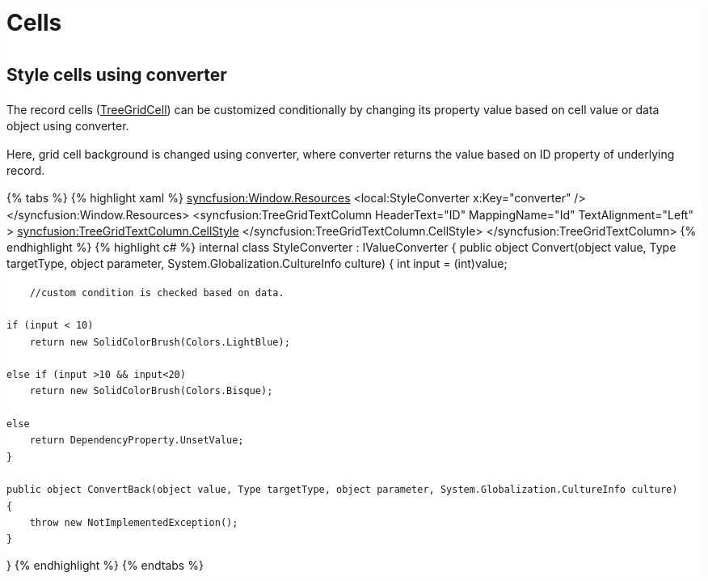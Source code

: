 # Cells

## Style cells using converter

The record cells ([TreeGridCell](https://help.syncfusion.com/cr/cref_files/wpf/Syncfusion.SfGrid.WPF~Syncfusion.UI.Xaml.TreeGrid.TreeGridCell.html)) can be customized conditionally by changing its property value based on cell value or data object using converter.

Here, grid cell background is changed using converter, where converter returns the value based on ID property of underlying record.

{% tabs %}
{% highlight xaml %}
<syncfusion:Window.Resources>
   <local:StyleConverter x:Key="converter" />
</syncfusion:Window.Resources>
<syncfusion:TreeGridTextColumn HeaderText="ID"
                               MappingName="Id"
                               TextAlignment="Left" >
             <syncfusion:TreeGridTextColumn.CellStyle>
                         <Style TargetType="syncfusion:TreeGridCell">
                                    <Setter Property="Background" Value="{Binding Path=Id,Converter={StaticResource converter}}"/>
                         </Style>
           </syncfusion:TreeGridTextColumn.CellStyle>
   </syncfusion:TreeGridTextColumn>
{% endhighlight %}
{% highlight c# %}
internal class StyleConverter : IValueConverter
{
    public object Convert(object value, Type targetType, object parameter, System.Globalization.CultureInfo culture)
    {
        int input = (int)value;

        //custom condition is checked based on data.

    if (input < 10)
        return new SolidColorBrush(Colors.LightBlue);

    else if (input >10 && input<20)
        return new SolidColorBrush(Colors.Bisque);

    else
        return DependencyProperty.UnsetValue;
    }

    public object ConvertBack(object value, Type targetType, object parameter, System.Globalization.CultureInfo culture)
    {
        throw new NotImplementedException();
    }
}
{% endhighlight %}
{% endtabs %}
